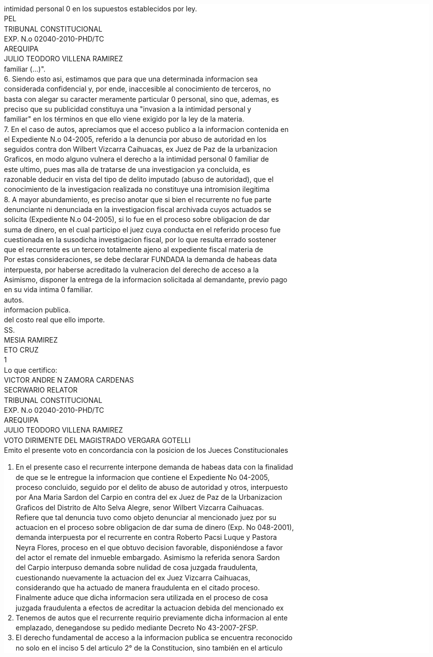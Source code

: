 intimidad personal 0 en los supuestos establecidos por ley.  
PEL  
TRIBUNAL CONSTITUCIONAL  
EXP. N.o 02040-2010-PHD/TC  
AREQUIPA  
JULIO TEODORO VILLENA RAMIREZ  
familiar (...)".  
6. Siendo esto asi, estimamos que para que una determinada informacion sea  
considerada confidencial y, por ende, inaccesible al conocimiento de terceros, no  
basta con alegar su caracter meramente particular 0 personal, sino que, ademas, es  
preciso que su publicidad constituya una "invasion a la intimidad personal y  
familiar" en los términos en que ello viene exigido por la ley de la materia.  
7. En el caso de autos, apreciamos que el acceso publico a la informacion contenida en  
el Expediente N.o 04-2005, referido a la denuncia por abuso de autoridad en los  
seguidos contra don Wilbert Vizcarra Caihuacas, ex Juez de Paz de la urbanizacion  
Graficos, en modo alguno vulnera el derecho a la intimidad personal 0 familiar de  
este ultimo, pues mas alla de tratarse de una investigacion ya concluida, es  
razonable deducir en vista del tipo de delito imputado (abuso de autoridad), que el  
conocimiento de la investigacion realizada no constituye una intromision ilegitima  
8. A mayor abundamiento, es preciso anotar que si bien el recurrente no fue parte  
denunciante ni denunciada en la investigacion fiscal archivada cuyos actuados se  
solicita (Expediente N.o 04-2005), si lo fue en el proceso sobre obligacion de dar  
suma de dinero, en el cual participo el juez cuya conducta en el referido proceso fue  
cuestionada en la susodicha investigacion fiscal, por lo que resulta errado sostener  
que el recurrente es un tercero totalmente ajeno al expediente fiscal materia de  
Por estas consideraciones, se debe declarar FUNDADA la demanda de habeas data  
interpuesta, por haberse acreditado la vulneracion del derecho de acceso a la  
Asimismo, disponer la entrega de la informacion solicitada al demandante, previo pago  
en su vida intima 0 familiar.  
autos.  
informacion publica.  
del costo real que ello importe.  
SS.  
MESIA RAMIREZ  
ETO CRUZ  
1  
Lo que certifico:  
VICTOR ANDRE N ZAMORA CARDENAS  
SECRWARIO RELATOR  
TRIBUNAL CONSTITUCIONAL  
EXP. N.o 02040-2010-PHD/TC  
AREQUIPA  
JULIO TEODORO VILLENA RAMIREZ  
VOTO DIRIMENTE DEL MAGISTRADO VERGARA GOTELLI  
Emito el presente voto en concordancia con la posicion de los Jueces Constitucionales  
1. En el presente caso el recurrente interpone demanda de habeas data con la finalidad  
de que se le entregue la informacion que contiene el Expediente No 04-2005,  
proceso concluido, seguido por el delito de abuso de autoridad y otros, interpuesto  
por Ana Maria Sardon del Carpio en contra del ex Juez de Paz de la Urbanizacion  
Graficos del Distrito de Alto Selva Alegre, senor Wilbert Vizcarra Caihuacas.  
Refiere que tal denuncia tuvo como objeto denunciar al mencionado juez por su  
actuacion en el proceso sobre obligacion de dar suma de dinero (Exp. No 048-2001),  
demanda interpuesta por el recurrente en contra Roberto Pacsi Luque y Pastora  
Neyra Flores, proceso en el que obtuvo decision favorable, disponiéndose a favor  
del actor el remate del inmueble embargado. Asimismo la referida senora Sardon  
del Carpio interpuso demanda sobre nulidad de cosa juzgada fraudulenta,  
cuestionando nuevamente la actuacion del ex Juez Vizcarra Caihuacas,  
considerando que ha actuado de manera fraudulenta en el citado proceso.  
Finalmente aduce que dicha informacion sera utilizada en el proceso de cosa  
juzgada fraudulenta a efectos de acreditar la actuacion debida del mencionado ex  
2. Tenemos de autos que el recurrente requirio previamente dicha informacion al ente  
emplazado, denegandose su pedido mediante Decreto No 43-2007-2FSP.  
3. El derecho fundamental de acceso a la informacion publica se encuentra reconocido  
no solo en el inciso 5 del articulo 2° de la Constitucion, sino también en el articulo  